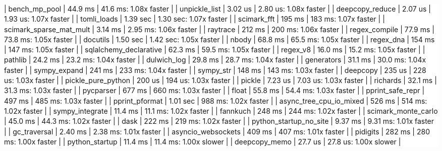 | bench_mp_pool              | 44.9 ms                                                | 41.6 ms: 1.08x faster                                                 |
| unpickle_list              | 3.02 us                                                | 2.80 us: 1.08x faster                                                 |
| deepcopy_reduce            | 2.07 us                                                | 1.93 us: 1.07x faster                                                 |
| tomli_loads                | 1.39 sec                                               | 1.30 sec: 1.07x faster                                                |
| scimark_fft                | 195 ms                                                 | 183 ms: 1.07x faster                                                  |
| scimark_sparse_mat_mult    | 3.14 ms                                                | 2.95 ms: 1.06x faster                                                 |
| raytrace                   | 212 ms                                                 | 200 ms: 1.06x faster                                                  |
| regex_compile              | 77.9 ms                                                | 73.8 ms: 1.05x faster                                                 |
| docutils                   | 1.50 sec                                               | 1.42 sec: 1.05x faster                                                |
| nbody                      | 68.8 ms                                                | 65.5 ms: 1.05x faster                                                 |
| regex_dna                  | 154 ms                                                 | 147 ms: 1.05x faster                                                  |
| sqlalchemy_declarative     | 62.3 ms                                                | 59.5 ms: 1.05x faster                                                 |
| regex_v8                   | 16.0 ms                                                | 15.2 ms: 1.05x faster                                                 |
| pathlib                    | 24.2 ms                                                | 23.2 ms: 1.04x faster                                                 |
| dulwich_log                | 29.8 ms                                                | 28.7 ms: 1.04x faster                                                 |
| generators                 | 31.1 ms                                                | 30.0 ms: 1.04x faster                                                 |
| sympy_expand               | 241 ms                                                 | 233 ms: 1.04x faster                                                  |
| sympy_str                  | 148 ms                                                 | 143 ms: 1.03x faster                                                  |
| deepcopy                   | 235 us                                                 | 228 us: 1.03x faster                                                  |
| pickle_pure_python         | 200 us                                                 | 194 us: 1.03x faster                                                  |
| pickle                     | 7.23 us                                                | 7.03 us: 1.03x faster                                                 |
| richards                   | 32.1 ms                                                | 31.3 ms: 1.03x faster                                                 |
| pycparser                  | 677 ms                                                 | 660 ms: 1.03x faster                                                  |
| float                      | 55.8 ms                                                | 54.4 ms: 1.03x faster                                                 |
| pprint_safe_repr           | 497 ms                                                 | 485 ms: 1.03x faster                                                  |
| pprint_pformat             | 1.01 sec                                               | 988 ms: 1.02x faster                                                  |
| async_tree_cpu_io_mixed    | 526 ms                                                 | 514 ms: 1.02x faster                                                  |
| sympy_integrate            | 11.4 ms                                                | 11.1 ms: 1.02x faster                                                 |
| fannkuch                   | 248 ms                                                 | 244 ms: 1.02x faster                                                  |
| scimark_monte_carlo        | 45.0 ms                                                | 44.3 ms: 1.02x faster                                                 |
| dask                       | 222 ms                                                 | 219 ms: 1.02x faster                                                  |
| python_startup_no_site     | 9.37 ms                                                | 9.31 ms: 1.01x faster                                                 |
| gc_traversal               | 2.40 ms                                                | 2.38 ms: 1.01x faster                                                 |
| asyncio_websockets         | 409 ms                                                 | 407 ms: 1.01x faster                                                  |
| pidigits                   | 282 ms                                                 | 280 ms: 1.00x faster                                                  |
| python_startup             | 11.4 ms                                                | 11.4 ms: 1.00x slower                                                 |
| deepcopy_memo              | 27.7 us                                                | 27.8 us: 1.00x slower                                                 |